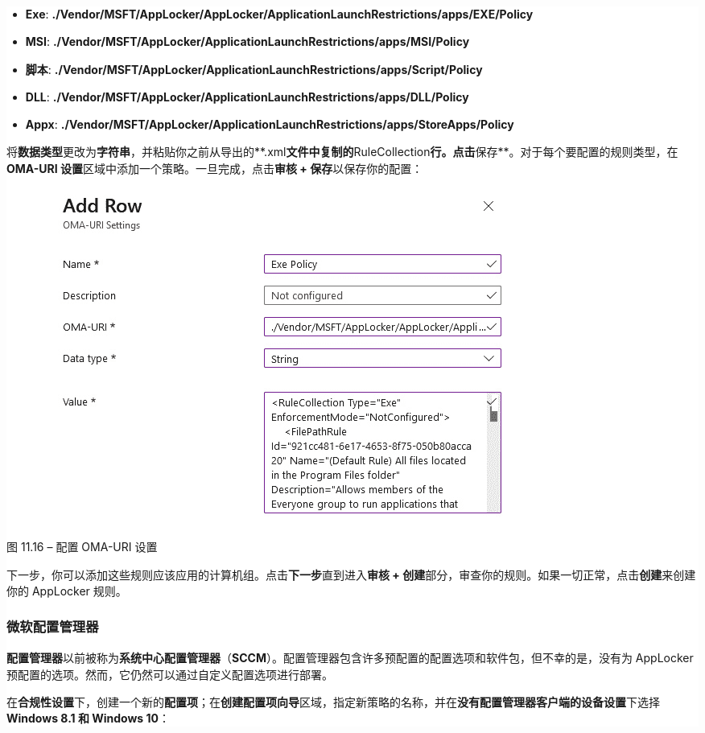 +   **Exe**: **./Vendor/MSFT/AppLocker/AppLocker/ApplicationLaunchRestrictions/apps/EXE/Policy**

+   **MSI**: **./Vendor/MSFT/AppLocker/ApplicationLaunchRestrictions/apps/MSI/Policy**

+   **脚本**: **./Vendor/MSFT/AppLocker/ApplicationLaunchRestrictions/apps/Script/Policy**

+   **DLL**: **./Vendor/MSFT/AppLocker/ApplicationLaunchRestrictions/apps/DLL/Policy**

+   **Appx**: **./Vendor/MSFT/AppLocker/ApplicationLaunchRestrictions/apps/StoreApps/Policy**

将**数据类型**更改为**字符串**，并粘贴你之前从导出的**.xml**文件中复制的**RuleCollection**行。点击**保存**。对于每个要配置的规则类型，在**OMA-URI 设置**区域中添加一个策略。一旦完成，点击**审核 + 保存**以保存你的配置：

![图 11.16 – 配置 OMA-URI 设置](img/B16679_11_016.jpg)

图 11.16 – 配置 OMA-URI 设置

下一步，你可以添加这些规则应该应用的计算机组。点击**下一步**直到进入**审核 + 创建**部分，审查你的规则。如果一切正常，点击**创建**来创建你的 AppLocker 规则。

### 微软配置管理器

**配置管理器**以前被称为**系统中心配置管理器**（**SCCM**）。配置管理器包含许多预配置的配置选项和软件包，但不幸的是，没有为 AppLocker 预配置的选项。然而，它仍然可以通过自定义配置选项进行部署。

在**合规性设置**下，创建一个新的**配置项**；在**创建配置项向导**区域，指定新策略的名称，并在**没有配置管理器客户端的设备设置**下选择**Windows 8.1 和 Windows 10**：
